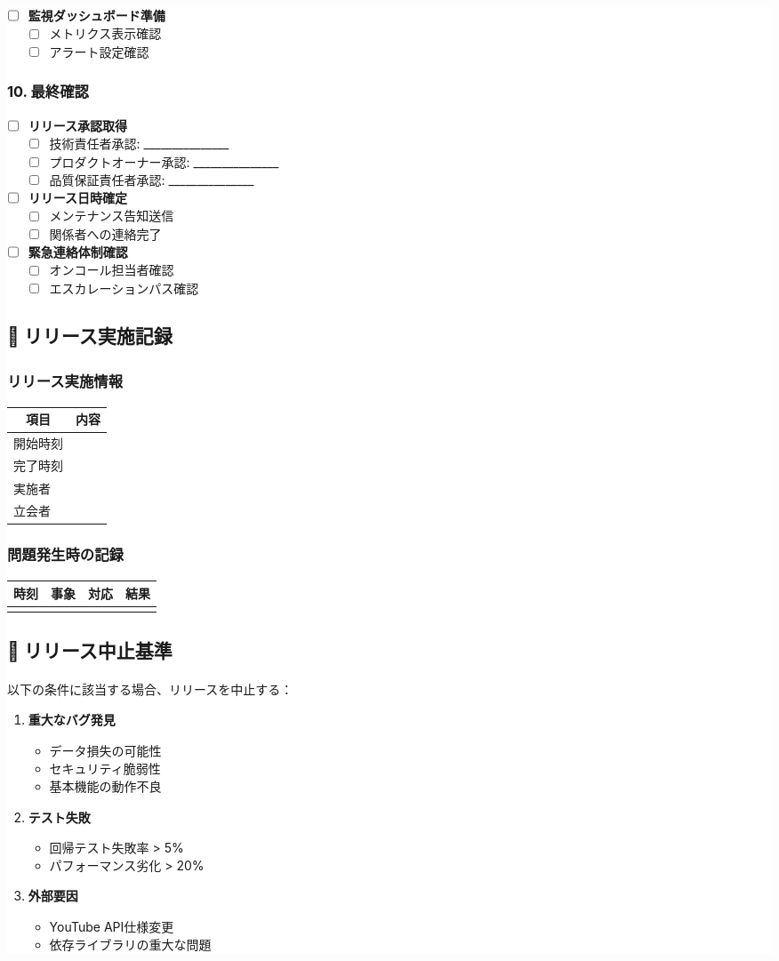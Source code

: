 - [ ] **監視ダッシュボード準備**
  - [ ] メトリクス表示確認
  - [ ] アラート設定確認

### 10. 最終確認

- [ ] **リリース承認取得**
  - [ ] 技術責任者承認: _______________
  - [ ] プロダクトオーナー承認: _______________
  - [ ] 品質保証責任者承認: _______________

- [ ] **リリース日時確定**
  - [ ] メンテナンス告知送信
  - [ ] 関係者への連絡完了

- [ ] **緊急連絡体制確認**
  - [ ] オンコール担当者確認
  - [ ] エスカレーションパス確認

## 📝 リリース実施記録

### リリース実施情報

| 項目 | 内容 |
|------|------|
| 開始時刻 | |
| 完了時刻 | |
| 実施者 | |
| 立会者 | |

### 問題発生時の記録

| 時刻 | 事象 | 対応 | 結果 |
|------|------|------|------|
| | | | |

## 🚨 リリース中止基準

以下の条件に該当する場合、リリースを中止する：

1. **重大なバグ発見**
   - データ損失の可能性
   - セキュリティ脆弱性
   - 基本機能の動作不良

2. **テスト失敗**
   - 回帰テスト失敗率 > 5%
   - パフォーマンス劣化 > 20%

3. **外部要因**
   - YouTube API仕様変更
   - 依存ライブラリの重大な問題
